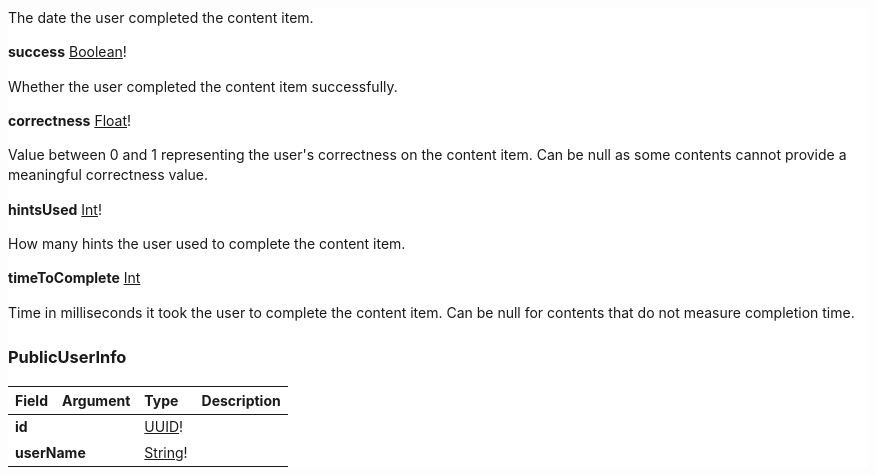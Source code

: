 
The date the user completed the content item.

</td>
</tr>
<tr>
<td colspan="2" valign="top"><strong>success</strong></td>
<td valign="top"><a href="#boolean">Boolean</a>!</td>
<td>


Whether the user completed the content item successfully.

</td>
</tr>
<tr>
<td colspan="2" valign="top"><strong>correctness</strong></td>
<td valign="top"><a href="#float">Float</a>!</td>
<td>


Value between 0 and 1 representing the user's correctness on the content item.
Can be null as some contents cannot provide a meaningful correctness value.

</td>
</tr>
<tr>
<td colspan="2" valign="top"><strong>hintsUsed</strong></td>
<td valign="top"><a href="#int">Int</a>!</td>
<td>


How many hints the user used to complete the content item.

</td>
</tr>
<tr>
<td colspan="2" valign="top"><strong>timeToComplete</strong></td>
<td valign="top"><a href="#int">Int</a></td>
<td>


Time in milliseconds it took the user to complete the content item.
Can be null for contents that do not measure completion time.

</td>
</tr>
</tbody>
</table>

### PublicUserInfo

<table>
<thead>
<tr>
<th align="left">Field</th>
<th align="right">Argument</th>
<th align="left">Type</th>
<th align="left">Description</th>
</tr>
</thead>
<tbody>
<tr>
<td colspan="2" valign="top"><strong>id</strong></td>
<td valign="top"><a href="#uuid">UUID</a>!</td>
<td></td>
</tr>
<tr>
<td colspan="2" valign="top"><strong>userName</strong></td>
<td valign="top"><a href="#string">String</a>!</td>